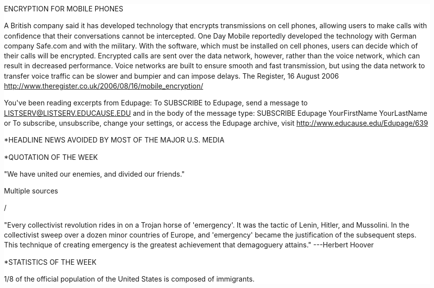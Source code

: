 
ENCRYPTION FOR MOBILE PHONES

A British company said it has developed technology that encrypts
transmissions on cell phones, allowing users to make calls with
confidence that their conversations cannot be intercepted. One Day
Mobile reportedly developed the technology with German company Safe.com
and with the military. With the software, which must be installed on
cell phones, users can decide which of their calls will be encrypted.
Encrypted calls are sent over the data network, however, rather than
the voice network, which can result in decreased performance. Voice
networks are built to ensure smooth and fast transmission, but using
the data network to transfer voice traffic can be slower and bumpier
and can impose delays.
The Register, 16 August 2006
http://www.theregister.co.uk/2006/08/16/mobile_encryption/



You've been reading excerpts from Edupage:
To SUBSCRIBE to Edupage, send a message to
LISTSERV@LISTSERV.EDUCAUSE.EDU
and in the body of the message type:
SUBSCRIBE Edupage YourFirstName YourLastName
or
To subscribe, unsubscribe, change your settings,
or access the Edupage archive, visit
http://www.educause.edu/Edupage/639







*HEADLINE NEWS AVOIDED BY MOST OF THE MAJOR U.S. MEDIA


*QUOTATION OF THE WEEK

"We have united our enemies,
and divided our friends."

Multiple sources



/

"Every collectivist revolution rides in on a Trojan horse of
'emergency'. It was the tactic of Lenin, Hitler, and Mussolini.
In the collectivist sweep over a dozen minor countries of Europe,
and 'emergency' became the justification of the subsequent steps.
This technique of creating emergency is the greatest achievement
that demagoguery attains." ---Herbert Hoover



*STATISTICS OF THE WEEK


1/8 of the official population of the United States
is composed of immigrants.
